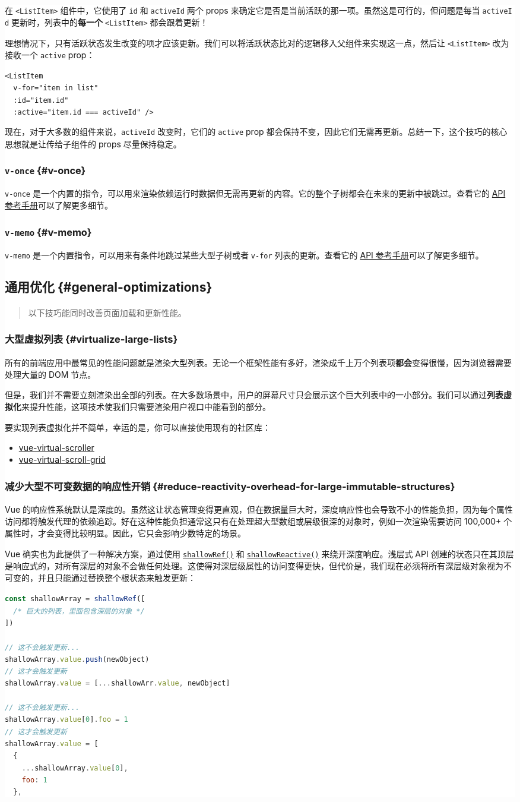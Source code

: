 在 `<ListItem>` 组件中，它使用了 `id` 和 `activeId` 两个 props 来确定它是否是当前活跃的那一项。虽然这是可行的，但问题是每当 `activeId` 更新时，列表中的**每一个** `<ListItem>` 都会跟着更新！

理想情况下，只有活跃状态发生改变的项才应该更新。我们可以将活跃状态比对的逻辑移入父组件来实现这一点，然后让 `<ListItem>` 改为接收一个 `active` prop：

```vue-html
<ListItem
  v-for="item in list"
  :id="item.id"
  :active="item.id === activeId" />
```

现在，对于大多数的组件来说，`activeId` 改变时，它们的 `active` prop 都会保持不变，因此它们无需再更新。总结一下，这个技巧的核心思想就是让传给子组件的 props 尽量保持稳定。

### `v-once` {#v-once}

`v-once` 是一个内置的指令，可以用来渲染依赖运行时数据但无需再更新的内容。它的整个子树都会在未来的更新中被跳过。查看它的 [API 参考手册](/api/built-in-directives.html#v-once)可以了解更多细节。

### `v-memo` {#v-memo}

`v-memo` 是一个内置指令，可以用来有条件地跳过某些大型子树或者 `v-for` 列表的更新。查看它的 [API 参考手册](/api/built-in-directives.html#v-memo)可以了解更多细节。

## 通用优化 {#general-optimizations}

> 以下技巧能同时改善页面加载和更新性能。

### 大型虚拟列表 {#virtualize-large-lists}

所有的前端应用中最常见的性能问题就是渲染大型列表。无论一个框架性能有多好，渲染成千上万个列表项**都会**变得很慢，因为浏览器需要处理大量的 DOM 节点。

但是，我们并不需要立刻渲染出全部的列表。在大多数场景中，用户的屏幕尺寸只会展示这个巨大列表中的一小部分。我们可以通过**列表虚拟化**来提升性能，这项技术使我们只需要渲染用户视口中能看到的部分。

要实现列表虚拟化并不简单，幸运的是，你可以直接使用现有的社区库：

- [vue-virtual-scroller](https://github.com/Akryum/vue-virtual-scroller)
- [vue-virtual-scroll-grid](https://github.com/rocwang/vue-virtual-scroll-grid)

### 减少大型不可变数据的响应性开销 {#reduce-reactivity-overhead-for-large-immutable-structures}

Vue 的响应性系统默认是深度的。虽然这让状态管理变得更直观，但在数据量巨大时，深度响应性也会导致不小的性能负担，因为每个属性访问都将触发代理的依赖追踪。好在这种性能负担通常这只有在处理超大型数组或层级很深的对象时，例如一次渲染需要访问 100,000+ 个属性时，才会变得比较明显。因此，它只会影响少数特定的场景。

Vue 确实也为此提供了一种解决方案，通过使用 [`shallowRef()`](/api/reactivity-advanced.html#shallowref) 和 [`shallowReactive()`](/api/reactivity-advanced.html#shallowreactive) 来绕开深度响应。浅层式 API 创建的状态只在其顶层是响应式的，对所有深层的对象不会做任何处理。这使得对深层级属性的访问变得更快，但代价是，我们现在必须将所有深层级对象视为不可变的，并且只能通过替换整个根状态来触发更新：

```js
const shallowArray = shallowRef([
  /* 巨大的列表，里面包含深层的对象 */
])

// 这不会触发更新...
shallowArray.value.push(newObject)
// 这才会触发更新
shallowArray.value = [...shallowArr.value, newObject]

// 这不会触发更新...
shallowArray.value[0].foo = 1
// 这才会触发更新
shallowArray.value = [
  {
    ...shallowArray.value[0],
    foo: 1
  },
```